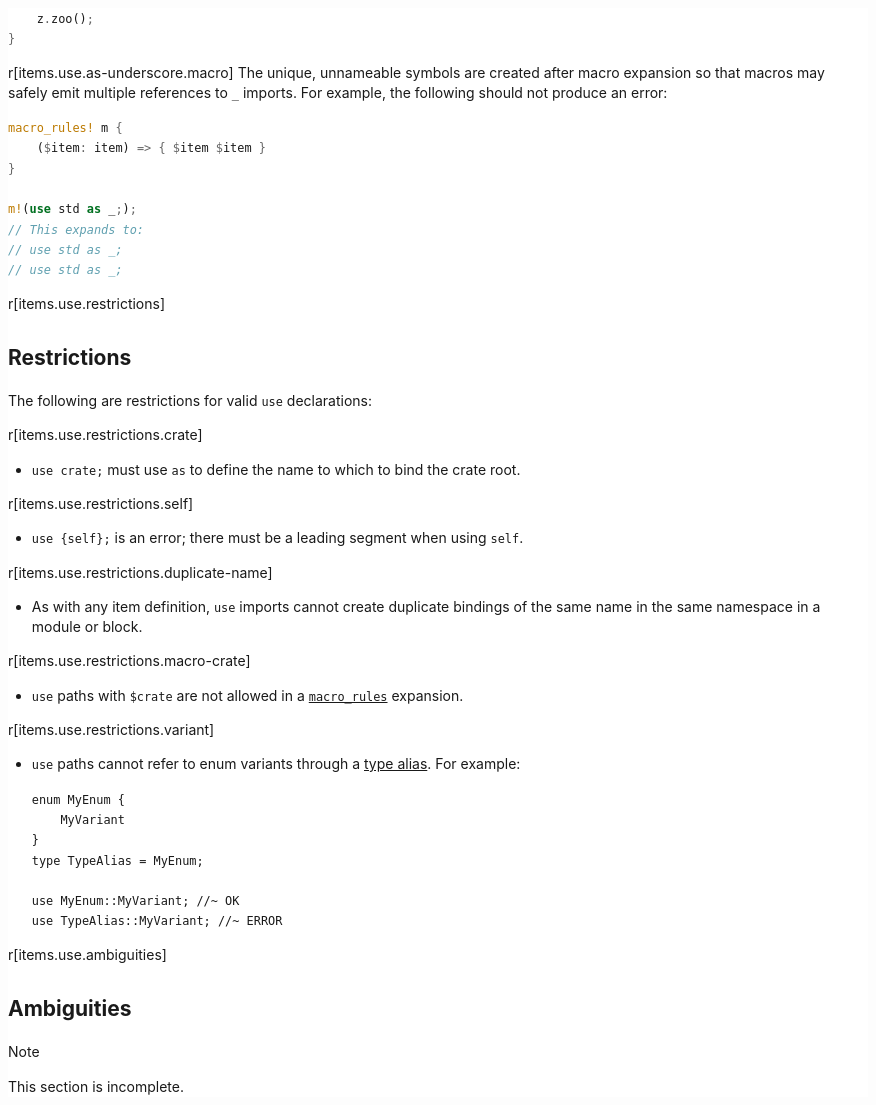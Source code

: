 ```rust
    z.zoo();
}
```

r[items.use.as-underscore.macro]
The unique, unnameable symbols are created after macro expansion so that
macros may safely emit multiple references to `_` imports. For example, the
following should not produce an error:

```rust
macro_rules! m {
    ($item: item) => { $item $item }
}

m!(use std as _;);
// This expands to:
// use std as _;
// use std as _;
```

r[items.use.restrictions]
## Restrictions

The following are restrictions for valid `use` declarations:

r[items.use.restrictions.crate]
* `use crate;` must use `as` to define the name to which to bind the crate root.

r[items.use.restrictions.self]
* `use {self};` is an error; there must be a leading segment when using `self`.

r[items.use.restrictions.duplicate-name]
* As with any item definition, `use` imports cannot create duplicate bindings of the same name in the same namespace in a module or block.

r[items.use.restrictions.macro-crate]
* `use` paths with `$crate` are not allowed in a [`macro_rules`] expansion.

r[items.use.restrictions.variant]
* `use` paths cannot refer to enum variants through a [type alias]. For example:
  ```rust,compile_fail
  enum MyEnum {
      MyVariant
  }
  type TypeAlias = MyEnum;

  use MyEnum::MyVariant; //~ OK
  use TypeAlias::MyVariant; //~ ERROR
  ```

r[items.use.ambiguities]
## Ambiguities

> [!NOTE]
> This section is incomplete.


[path]: ../paths.md
[modules]: modules.md
[blocks]: ../expressions/block-expr.md
[_SimplePath_]: ../paths.md#simple-paths
[`extern crate`]: extern-crates.md
[`macro_rules`]: ../macros-by-example.md
[`self`]: ../paths.md#self
[associated items]: associated-items.md
[Attributes]: ../attributes.md
[Built-in types]: ../types.md
[Derive macros]: ../procedural-macros.md#derive-macros
[Enum variants]: enumerations.md
[extern prelude]: ../names/preludes.md#extern-prelude
[generic parameters]: generics.md
[IDENTIFIER]: ../identifiers.md
[items]: ../items.md
[local variables]: ../variables.md
[namespace]: ../names/namespaces.md
[namespaces]: ../names/namespaces.md
[paths]: ../paths.md
[tool attributes]: ../attributes.md#tool-attributes
[type alias]: type-aliases.md
[type namespace]: ../names/namespaces.md